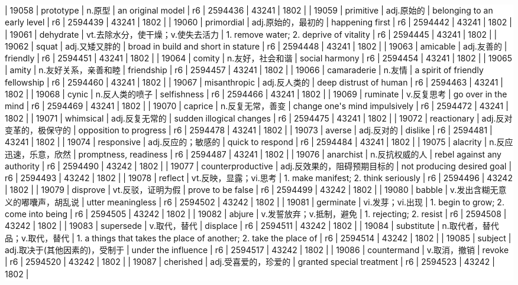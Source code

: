 | 19058 | prototype         | n.原型                                                   | an original model                                                            | r6    |  2594436 | 43241 |  1802 |
| 19059 | primitive         | adj.原始的                                               | belonging to an early level                                                  | r6    |  2594439 | 43241 |  1802 |
| 19060 | primordial        | adj.原始的，最初的                                       | happening first                                                              | r6    |  2594442 | 43241 |  1802 |
| 19061 | dehydrate         | vt.去除水分，使干燥；v.使失去活力                        | 1. remove water; 2. deprive of vitality                                      | r6    |  2594445 | 43241 |  1802 |
| 19062 | squat             | adj.又矮又胖的                                           | broad in build and short in stature                                          | r6    |  2594448 | 43241 |  1802 |
| 19063 | amicable          | adj.友善的                                               | friendly                                                                     | r6    |  2594451 | 43241 |  1802 |
| 19064 | comity            | n.友好，社会和谐                                         | social harmony                                                               | r6    |  2594454 | 43241 |  1802 |
| 19065 | amity             | n.友好关系，亲善和睦                                     | friendship                                                                   | r6    |  2594457 | 43241 |  1802 |
| 19066 | camaraderie       | n.友情                                                   | a spirit of friendly fellowship                                              | r6    |  2594460 | 43241 |  1802 |
| 19067 | misanthropic      | adj.反人类的                                             | deep distrust of human                                                       | r6    |  2594463 | 43241 |  1802 |
| 19068 | cynic             | n.反人类的喷子                                           | selfishness                                                                  | r6    |  2594466 | 43241 |  1802 |
| 19069 | ruminate          | v.反复思考                                               | go over in the mind                                                          | r6    |  2594469 | 43241 |  1802 |
| 19070 | caprice           | n.反复无常，善变                                         | change one's mind impulsively                                                | r6    |  2594472 | 43241 |  1802 |
| 19071 | whimsical         | adj.反复无常的                                           | sudden illogical changes                                                     | r6    |  2594475 | 43241 |  1802 |
| 19072 | reactionary       | adj.反对变革的，极保守的                                 | opposition to progress                                                       | r6    |  2594478 | 43241 |  1802 |
| 19073 | averse            | adj.反对的                                               | dislike                                                                      | r6    |  2594481 | 43241 |  1802 |
| 19074 | responsive        | adj.反应的；敏感的                                       | quick to respond                                                             | r6    |  2594484 | 43241 |  1802 |
| 19075 | alacrity          | n.反应迅速，乐意，欣然                                   | promptness, readiness                                                        | r6    |  2594487 | 43241 |  1802 |
| 19076 | anarchist         | n.反抗权威的人                                           | rebel against any authority                                                  | r6    |  2594490 | 43242 |  1802 |
| 19077 | counterproductive | adj.反效果的，阻碍预期目标的                             | not producing desired goal                                                   | r6    |  2594493 | 43242 |  1802 |
| 19078 | reflect           | vt.反映，显露；vi.思考                                   | 1. make manifest; 2. think seriously                                         | r6    |  2594496 | 43242 |  1802 |
| 19079 | disprove          | vt.反驳，证明为假                                        | prove to be false                                                            | r6    |  2594499 | 43242 |  1802 |
| 19080 | babble            | v.发出含糊无意义的嘟囔声，胡乱说                         | utter meaningless                                                            | r6    |  2594502 | 43242 |  1802 |
| 19081 | germinate         | vi.发芽；vi.出现                                         | 1. begin to grow; 2. come into being                                         | r6    |  2594505 | 43242 |  1802 |
| 19082 | abjure            | v.发誓放弃；v.抵制，避免                                 | 1. rejecting; 2. resist                                                      | r6    |  2594508 | 43242 |  1802 |
| 19083 | supersede         | v.取代，替代                                             | displace                                                                     | r6    |  2594511 | 43242 |  1802 |
| 19084 | substitute        | n.取代者，替代品；v.取代，替代                           | 1. a things that takes the place of another; 2. take the place of            | r6    |  2594514 | 43242 |  1802 |
| 19085 | subject           | adj.取决于(其他因素的)，受制于                           | under the influence                                                          | r6    |  2594517 | 43242 |  1802 |
| 19086 | countermand       | v.取消，撤销                                             | revoke                                                                       | r6    |  2594520 | 43242 |  1802 |
| 19087 | cherished         | adj.受喜爱的，珍爱的                                     | granted special treatment                                                    | r6    |  2594523 | 43242 |  1802 |